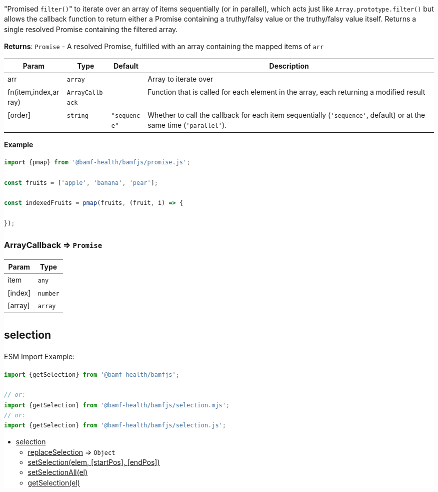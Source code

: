 "Promised `filter()`" to iterate over an array of items sequentially (or in parallel), which acts just like `Array.prototype.filter()` but allows the callback function to return either a Promise containing a truthy/falsy value or the truthy/falsy value itself. Returns a single resolved Promise containing the filtered array.

**Returns**: <code>Promise</code> - A resolved Promise, fulfilled with an array containing the mapped items of `arr`<br />


| Param | Type | Default | Description |
| --- | --- | --- | --- |
| arr | <code>array</code> |  | Array to iterate over |
| fn(item,index,array) | <code>ArrayCallback</code> |  | Function that is called for each element in the array, each returning a modified result |
| [order] | <code>string</code> | <code>&quot;sequence&quot;</code> | Whether to call the callback for each item sequentially (`'sequence'`, default) or at the same time (`'parallel'`). |

**Example**  
```js
import {pmap} from '@bamf-health/bamfjs/promise.js';

const fruits = ['apple', 'banana', 'pear'];

const indexedFruits = pmap(fruits, (fruit, i) => {

});
```
<a name="module_promise..ArrayCallback"></a>

### ArrayCallback ⇒ <code>Promise</code>


| Param | Type |
| --- | --- |
| item | <code>any</code> | 
| [index] | <code>number</code> | 
| [array] | <code>array</code> | 

<a name="module_selection"></a>

## selection
ESM Import Example:
```js
import {getSelection} from '@bamf-health/bamfjs';

// or:
import {getSelection} from '@bamf-health/bamfjs/selection.mjs';
// or:
import {getSelection} from '@bamf-health/bamfjs/selection.js';
```


* [selection](#module_selection)
  * [replaceSelection](#module_selection.replaceSelection) ⇒ <code>Object</code>
  * [setSelection(elem, [startPos], [endPos])](#module_selection.setSelection)
  * [setSelectionAll(el)](#module_selection.setSelectionAll)
  * [getSelection(el)](#module_selection.getSelection)
